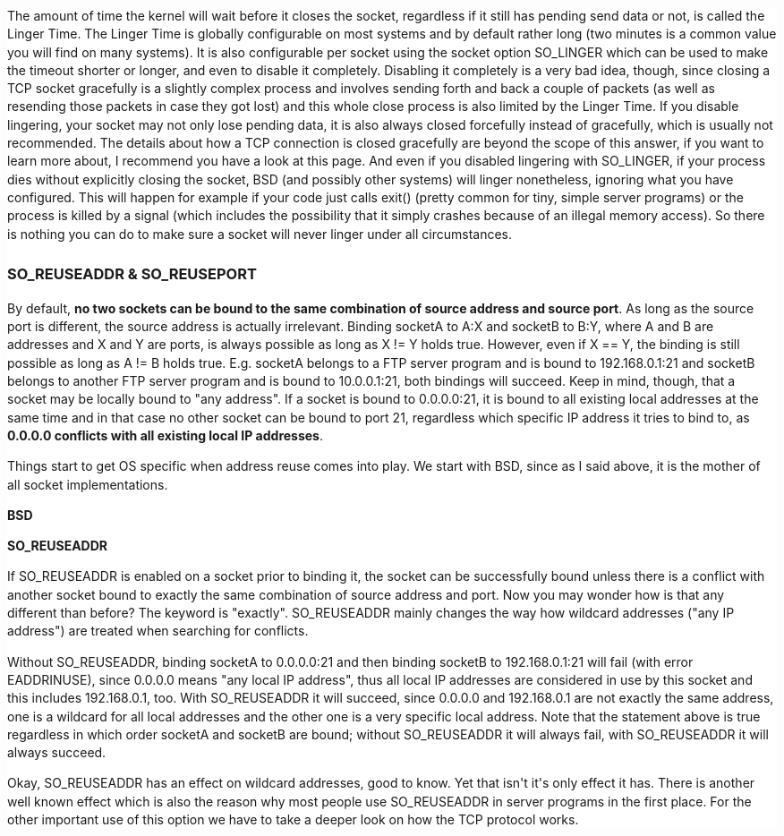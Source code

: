 The amount of time the kernel will wait before it closes the socket, regardless if it still has pending send data or not, is called the Linger Time. The Linger Time is globally configurable on most systems and by default rather long (two minutes is a common value you will find on many systems). It is also configurable per socket using the socket option SO_LINGER which can be used to make the timeout shorter or longer, and even to disable it completely. Disabling it completely is a very bad idea, though, since closing a TCP socket gracefully is a slightly complex process and involves sending forth and back a couple of packets (as well as resending those packets in case they got lost) and this whole close process is also limited by the Linger Time. If you disable lingering, your socket may not only lose pending data, it is also always closed forcefully instead of gracefully, which is usually not recommended. The details about how a TCP connection is closed gracefully are beyond the scope of this answer, if you want to learn more about, I recommend you have a look at this page. And even if you disabled lingering with SO_LINGER, if your process dies without explicitly closing the socket, BSD (and possibly other systems) will linger nonetheless, ignoring what you have configured. This will happen for example if your code just calls exit() (pretty common for tiny, simple server programs) or the process is killed by a signal (which includes the possibility that it simply crashes because of an illegal memory access). So there is nothing you can do to make sure a socket will never linger under all circumstances.

### SO_REUSEADDR & SO_REUSEPORT

By default, **no two sockets can be bound to the same combination of source address and source port**. As long as the source port is different, the source address is actually irrelevant. Binding socketA to A:X and socketB to B:Y, where A and B are addresses and X and Y are ports, is always possible as long as X != Y holds true. However, even if X == Y, the binding is still possible as long as A != B holds true. E.g. socketA belongs to a FTP server program and is bound to 192.168.0.1:21 and socketB belongs to another FTP server program and is bound to 10.0.0.1:21, both bindings will succeed. Keep in mind, though, that a socket may be locally bound to "any address". If a socket is bound to 0.0.0.0:21, it is bound to all existing local addresses at the same time and in that case no other socket can be bound to port 21, regardless which specific IP address it tries to bind to, as **0.0.0.0 conflicts with all existing local IP addresses**.

Things start to get OS specific when address reuse comes into play. We start with BSD, since as I said above, it is the mother of all socket implementations.

**BSD**

**SO_REUSEADDR**

If SO_REUSEADDR is enabled on a socket prior to binding it, the socket can be successfully bound unless there is a conflict with another socket bound to exactly the same combination of source address and port. Now you may wonder how is that any different than before? The keyword is "exactly". SO_REUSEADDR mainly changes the way how wildcard addresses ("any IP address") are treated when searching for conflicts.

Without SO_REUSEADDR, binding socketA to 0.0.0.0:21 and then binding socketB to 192.168.0.1:21 will fail (with error EADDRINUSE), since 0.0.0.0 means "any local IP address", thus all local IP addresses are considered in use by this socket and this includes 192.168.0.1, too. With SO_REUSEADDR it will succeed, since 0.0.0.0 and 192.168.0.1 are not exactly the same address, one is a wildcard for all local addresses and the other one is a very specific local address. Note that the statement above is true regardless in which order socketA and socketB are bound; without SO_REUSEADDR it will always fail, with SO_REUSEADDR it will always succeed.

Okay, SO_REUSEADDR has an effect on wildcard addresses, good to know. Yet that isn't it's only effect it has. There is another well known effect which is also the reason why most people use SO_REUSEADDR in server programs in the first place. For the other important use of this option we have to take a deeper look on how the TCP protocol works.
